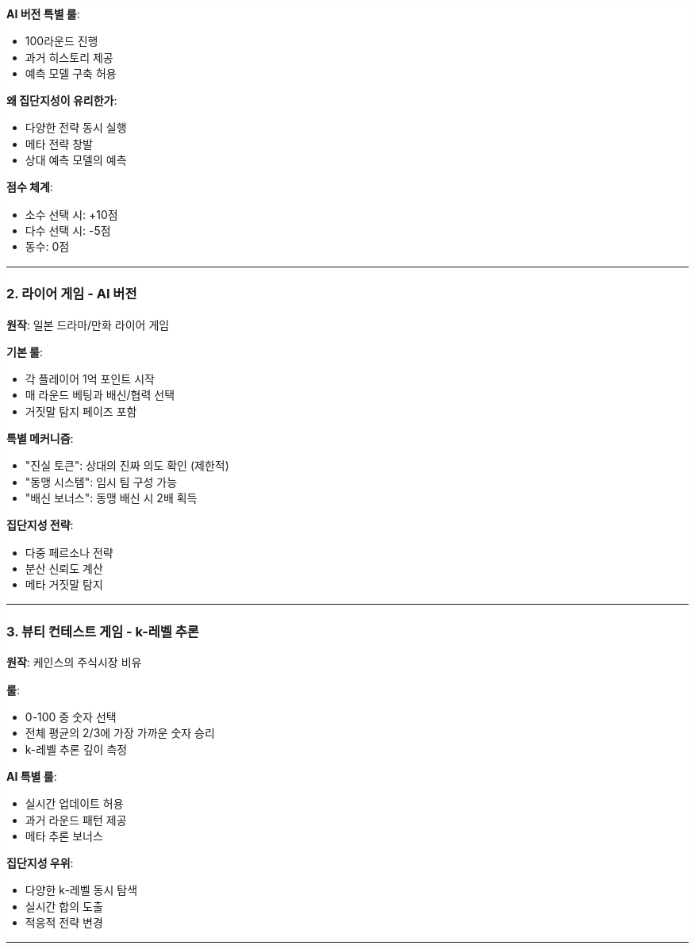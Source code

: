 **AI 버전 특별 룰**:
- 100라운드 진행
- 과거 히스토리 제공
- 예측 모델 구축 허용

**왜 집단지성이 유리한가**:
- 다양한 전략 동시 실행
- 메타 전략 창발
- 상대 예측 모델의 예측

**점수 체계**:
- 소수 선택 시: +10점
- 다수 선택 시: -5점
- 동수: 0점

---

### 2. 라이어 게임 - AI 버전
**원작**: 일본 드라마/만화 라이어 게임

**기본 룰**:
- 각 플레이어 1억 포인트 시작
- 매 라운드 베팅과 배신/협력 선택
- 거짓말 탐지 페이즈 포함

**특별 메커니즘**:
- "진실 토큰": 상대의 진짜 의도 확인 (제한적)
- "동맹 시스템": 임시 팀 구성 가능
- "배신 보너스": 동맹 배신 시 2배 획득

**집단지성 전략**:
- 다중 페르소나 전략
- 분산 신뢰도 계산
- 메타 거짓말 탐지

---

### 3. 뷰티 컨테스트 게임 - k-레벨 추론
**원작**: 케인스의 주식시장 비유

**룰**:
- 0-100 중 숫자 선택
- 전체 평균의 2/3에 가장 가까운 숫자 승리
- k-레벨 추론 깊이 측정

**AI 특별 룰**:
- 실시간 업데이트 허용
- 과거 라운드 패턴 제공
- 메타 추론 보너스

**집단지성 우위**:
- 다양한 k-레벨 동시 탐색
- 실시간 합의 도출
- 적응적 전략 변경

---